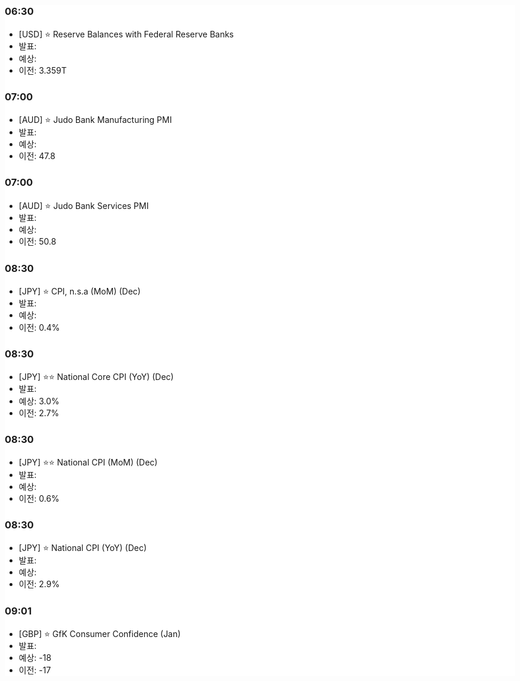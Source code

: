
### 06:30
- [USD] ⭐ Reserve Balances with Federal Reserve Banks
- 발표: 
- 예상: 
- 이전: 3.359T


### 07:00
- [AUD] ⭐ Judo Bank Manufacturing PMI
- 발표: 
- 예상: 
- 이전: 47.8


### 07:00
- [AUD] ⭐ Judo Bank Services PMI
- 발표: 
- 예상: 
- 이전: 50.8


### 08:30
- [JPY] ⭐ CPI, n.s.a (MoM) (Dec)
- 발표: 
- 예상: 
- 이전: 0.4%


### 08:30
- [JPY] ⭐⭐ National Core CPI (YoY) (Dec)
- 발표: 
- 예상: 3.0%
- 이전: 2.7%


### 08:30
- [JPY] ⭐⭐ National CPI (MoM) (Dec)
- 발표: 
- 예상: 
- 이전: 0.6%


### 08:30
- [JPY] ⭐ National CPI (YoY) (Dec)
- 발표: 
- 예상: 
- 이전: 2.9%


### 09:01
- [GBP] ⭐ GfK Consumer Confidence (Jan)
- 발표: 
- 예상: -18
- 이전: -17
